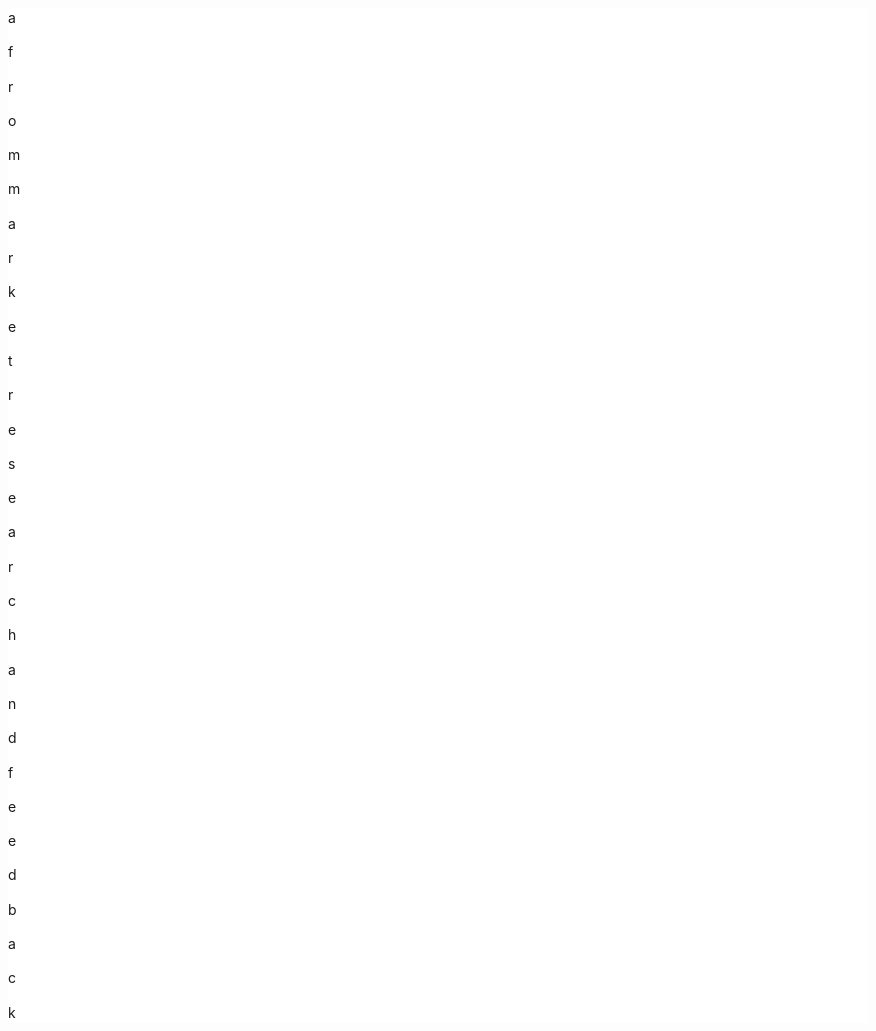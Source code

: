 a

 

f

r

o

m

 

m

a

r

k

e

t

 

r

e

s

e

a

r

c

h

 

a

n

d

 

f

e

e

d

b

a

c

k
